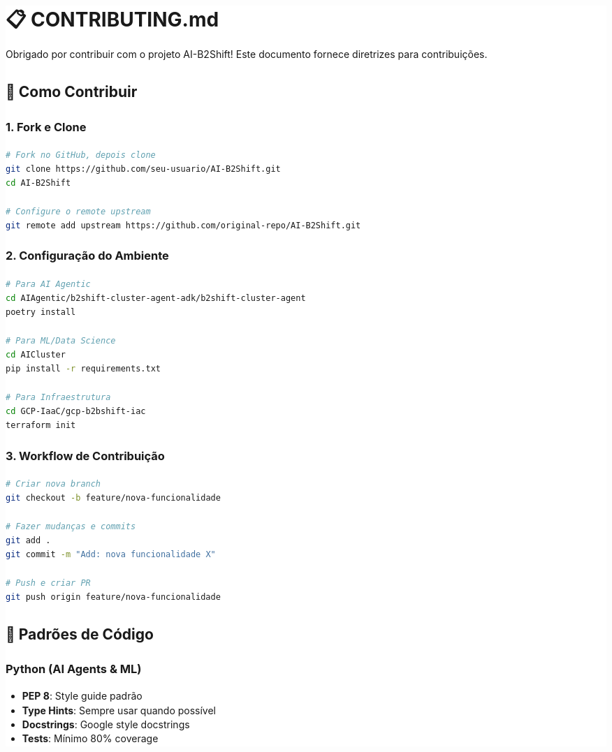 # 📋 CONTRIBUTING.md

Obrigado por contribuir com o projeto AI-B2Shift! Este documento fornece diretrizes para contribuições.

## 🤝 Como Contribuir

### 1. Fork e Clone

```bash
# Fork no GitHub, depois clone
git clone https://github.com/seu-usuario/AI-B2Shift.git
cd AI-B2Shift

# Configure o remote upstream
git remote add upstream https://github.com/original-repo/AI-B2Shift.git
```

### 2. Configuração do Ambiente

```bash
# Para AI Agentic
cd AIAgentic/b2shift-cluster-agent-adk/b2shift-cluster-agent
poetry install

# Para ML/Data Science
cd AICluster
pip install -r requirements.txt

# Para Infraestrutura
cd GCP-IaaC/gcp-b2bshift-iac
terraform init
```

### 3. Workflow de Contribuição

```bash
# Criar nova branch
git checkout -b feature/nova-funcionalidade

# Fazer mudanças e commits
git add .
git commit -m "Add: nova funcionalidade X"

# Push e criar PR
git push origin feature/nova-funcionalidade
```

## 📝 Padrões de Código

### Python (AI Agents & ML)
- **PEP 8**: Style guide padrão
- **Type Hints**: Sempre usar quando possível
- **Docstrings**: Google style docstrings
- **Tests**: Mínimo 80% coverage
